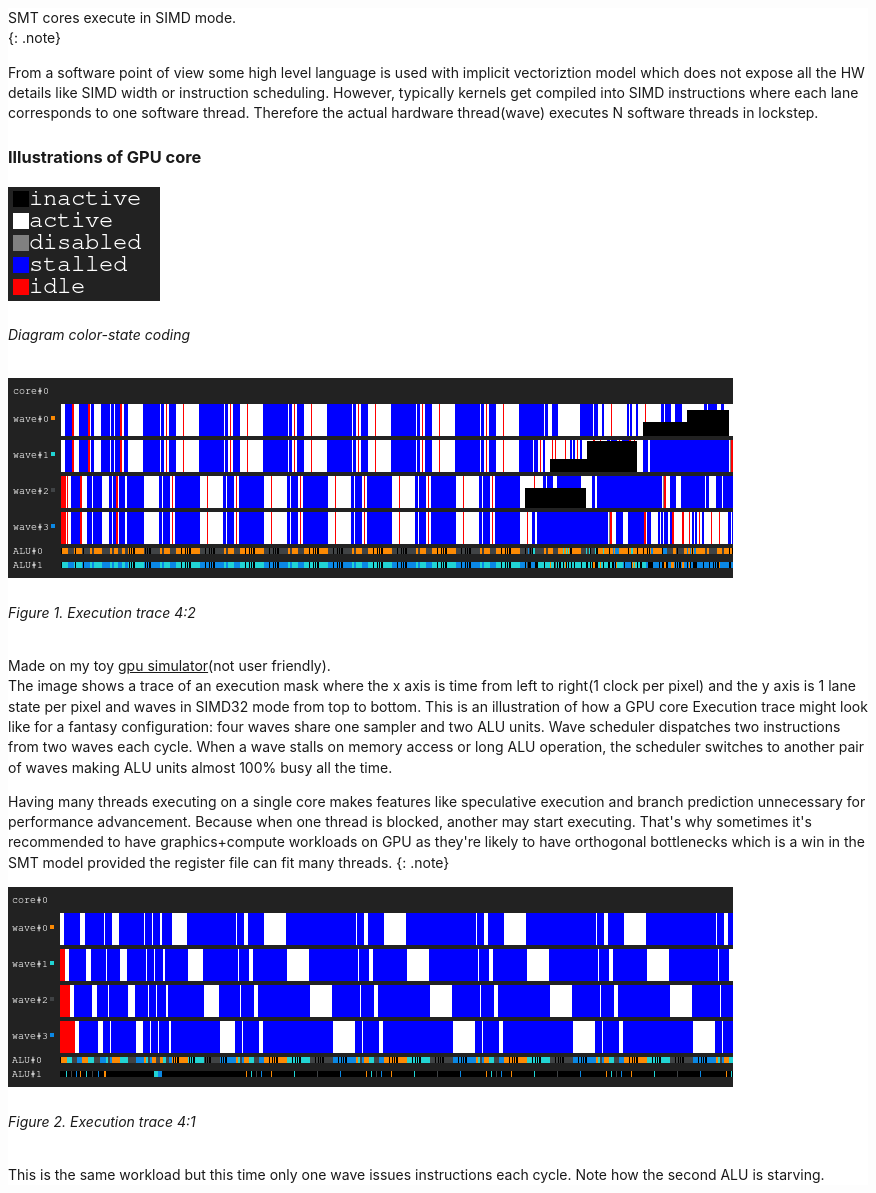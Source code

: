 SMT cores execute in SIMD mode.  
{: .note}

From a software point of view some high level language is used with implicit vectoriztion model which does not expose all the HW details like SIMD width or instruction scheduling. However, typically kernels get compiled into SIMD instructions where each lane corresponds to one software thread. Therefore the actual hardware thread(wave) executes N software threads in lockstep.  
### Illustrations of GPU core
![Figure 1](/assets/legend.png)  
###### Diagram color-state coding
![Figure 1](/assets/interleaving.png)  
###### Figure 1. Execution trace 4:2
Made on my toy [gpu simulator](https://aschrein.github.io/guppy/)(not user friendly).  
The image shows a trace of an execution mask where the x axis is time from left to right(1 clock per pixel) and the y axis is 1 lane state per pixel and waves in SIMD32 mode from top to bottom.
This is an illustration of how a GPU core Execution trace might look like for a fantasy configuration: four waves share one sampler and two ALU units. Wave scheduler dispatches two instructions from two waves each cycle. When a wave stalls on memory access or long ALU operation, the scheduler switches to another pair of waves making ALU units almost 100% busy all the time.  

Having many threads executing on a single core makes features like speculative execution and branch prediction unnecessary for performance advancement. Because when one thread is blocked, another may start executing. That's why sometimes it's recommended to have graphics+compute workloads on GPU as they're likely to have orthogonal bottlenecks which is a win in the SMT model provided the register file can fit many threads.
{: .note}

![Figure 2](/assets/interleaving_2.png)  
###### Figure 2. Execution trace 4:1
This is the same workload but this time only one wave issues instructions each cycle. Note how the second ALU is starving.  
